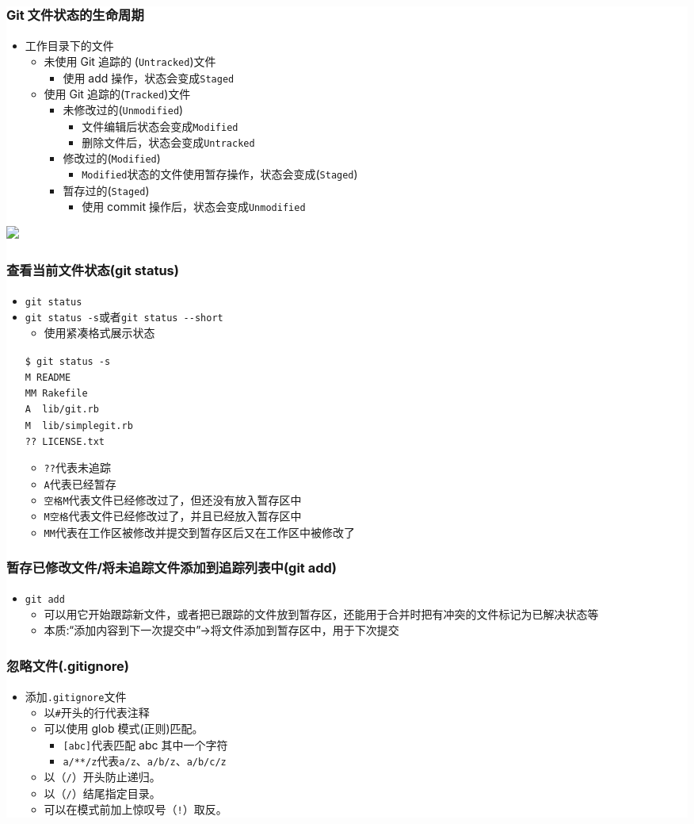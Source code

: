 ### Git 文件状态的生命周期

- 工作目录下的文件
  - 未使用 Git 追踪的 (`Untracked`)文件
    - 使用 add 操作，状态会变成`Staged`
  - 使用 Git 追踪的(`Tracked`)文件
    - 未修改过的(`Unmodified`)
      - 文件编辑后状态会变成`Modified`
      - 删除文件后，状态会变成`Untracked`
    - 修改过的(`Modified`)
      - `Modified`状态的文件使用暂存操作，状态会变成(`Staged`)
    - 暂存过的(`Staged`)
      - 使用 commit 操作后，状态会变成`Unmodified`

![](git_process.png)

### 查看当前文件状态(git status)

- `git status`
- `git status -s`或者`git status --short`
  - 使用紧凑格式展示状态
  ```
  $ git status -s
  M README
  MM Rakefile
  A  lib/git.rb
  M  lib/simplegit.rb
  ?? LICENSE.txt
  ```
  - `??`代表未追踪
  - `A`代表已经暂存
  - `空格M`代表文件已经修改过了，但还没有放入暂存区中
  - `M空格`代表文件已经修改过了，并且已经放入暂存区中
  - `MM`代表在工作区被修改并提交到暂存区后又在工作区中被修改了

### 暂存已修改文件/将未追踪文件添加到追踪列表中(git add)

- `git add`
  - 可以用它开始跟踪新文件，或者把已跟踪的文件放到暂存区，还能用于合并时把有冲突的文件标记为已解决状态等
  - 本质:“添加内容到下一次提交中”->将文件添加到暂存区中，用于下次提交

### 忽略文件(.gitignore)

- 添加`.gitignore`文件
  - 以`#`开头的行代表注释
  - 可以使用 glob 模式(正则)匹配。
    - `[abc]`代表匹配 abc 其中一个字符
    - `a/**/z`代表`a/z`、`a/b/z`、`a/b/c/z`
  - 以（`/`）开头防止递归。
  - 以（`/`）结尾指定目录。
  - 可以在模式前加上惊叹号（`!`）取反。
